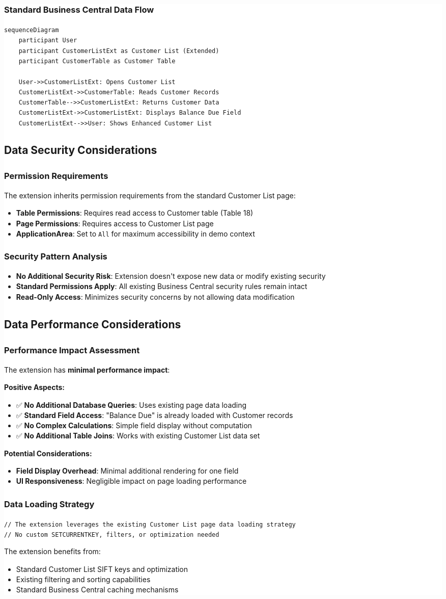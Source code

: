 ### Standard Business Central Data Flow
```mermaid
sequenceDiagram
    participant User
    participant CustomerListExt as Customer List (Extended)
    participant CustomerTable as Customer Table

    User->>CustomerListExt: Opens Customer List
    CustomerListExt->>CustomerTable: Reads Customer Records
    CustomerTable-->>CustomerListExt: Returns Customer Data
    CustomerListExt->>CustomerListExt: Displays Balance Due Field
    CustomerListExt-->>User: Shows Enhanced Customer List
```

## Data Security Considerations

### Permission Requirements
The extension inherits permission requirements from the standard Customer List page:
- **Table Permissions**: Requires read access to Customer table (Table 18)
- **Page Permissions**: Requires access to Customer List page
- **ApplicationArea**: Set to `All` for maximum accessibility in demo context

### Security Pattern Analysis
- **No Additional Security Risk**: Extension doesn't expose new data or modify existing security
- **Standard Permissions Apply**: All existing Business Central security rules remain intact
- **Read-Only Access**: Minimizes security concerns by not allowing data modification

## Data Performance Considerations

### Performance Impact Assessment
The extension has **minimal performance impact**:

**Positive Aspects:**
- ✅ **No Additional Database Queries**: Uses existing page data loading
- ✅ **Standard Field Access**: "Balance Due" is already loaded with Customer records
- ✅ **No Complex Calculations**: Simple field display without computation
- ✅ **No Additional Table Joins**: Works with existing Customer List data set

**Potential Considerations:**
- **Field Display Overhead**: Minimal additional rendering for one field
- **UI Responsiveness**: Negligible impact on page loading performance

### Data Loading Strategy
```al
// The extension leverages the existing Customer List page data loading strategy
// No custom SETCURRENTKEY, filters, or optimization needed
```

The extension benefits from:
- Standard Customer List SIFT keys and optimization
- Existing filtering and sorting capabilities
- Standard Business Central caching mechanisms
